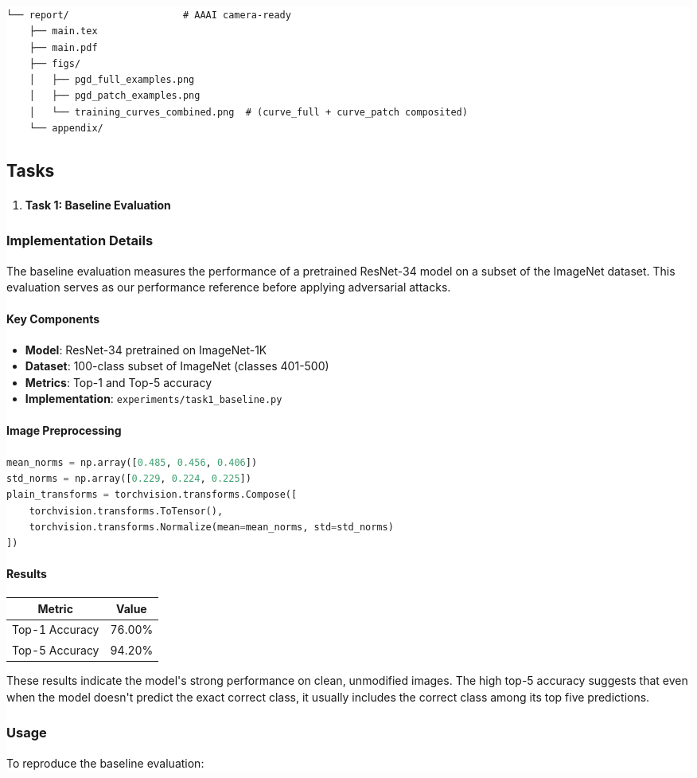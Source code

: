 ```
└── report/                    # AAAI camera-ready
    ├── main.tex
    ├── main.pdf
    ├── figs/
    │   ├── pgd_full_examples.png
    │   ├── pgd_patch_examples.png
    │   └── training_curves_combined.png  # (curve_full + curve_patch composited)
    └── appendix/
```

## Tasks

1. **Task 1: Baseline Evaluation**

### Implementation Details

The baseline evaluation measures the performance of a pretrained ResNet-34 model on a subset of the ImageNet dataset. This evaluation serves as our performance reference before applying adversarial attacks.

#### Key Components

- **Model**: ResNet-34 pretrained on ImageNet-1K
- **Dataset**: 100-class subset of ImageNet (classes 401-500)
- **Metrics**: Top-1 and Top-5 accuracy
- **Implementation**: `experiments/task1_baseline.py`

#### Image Preprocessing

```python
mean_norms = np.array([0.485, 0.456, 0.406])
std_norms = np.array([0.229, 0.224, 0.225])
plain_transforms = torchvision.transforms.Compose([
    torchvision.transforms.ToTensor(),
    torchvision.transforms.Normalize(mean=mean_norms, std=std_norms)
])
```

#### Results

| Metric | Value |
|--------|-------|
| Top-1 Accuracy | 76.00% |
| Top-5 Accuracy | 94.20% |

These results indicate the model's strong performance on clean, unmodified images. The high top-5 accuracy suggests that even when the model doesn't predict the exact correct class, it usually includes the correct class among its top five predictions.

### Usage

To reproduce the baseline evaluation:
